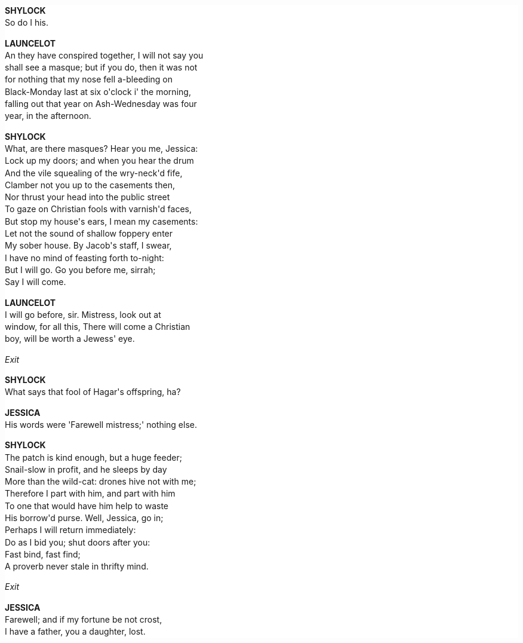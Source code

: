 **SHYLOCK**  
So do I his.  

**LAUNCELOT**  
An they have conspired together, I will not say you  
shall see a masque; but if you do, then it was not  
for nothing that my nose fell a-bleeding on  
Black-Monday last at six o'clock i' the morning,  
falling out that year on Ash-Wednesday was four  
year, in the afternoon.  

**SHYLOCK**  
What, are there masques? Hear you me, Jessica:  
Lock up my doors; and when you hear the drum  
And the vile squealing of the wry-neck'd fife,  
Clamber not you up to the casements then,  
Nor thrust your head into the public street  
To gaze on Christian fools with varnish'd faces,  
But stop my house's ears, I mean my casements:  
Let not the sound of shallow foppery enter  
My sober house. By Jacob's staff, I swear,  
I have no mind of feasting forth to-night:  
But I will go. Go you before me, sirrah;  
Say I will come.  

**LAUNCELOT**  
I will go before, sir. Mistress, look out at  
window, for all this, There will come a Christian  
boy, will be worth a Jewess' eye.  

_Exit_

**SHYLOCK**  
What says that fool of Hagar's offspring, ha?  

**JESSICA**  
His words were 'Farewell mistress;' nothing else.  

**SHYLOCK**  
The patch is kind enough, but a huge feeder;  
Snail-slow in profit, and he sleeps by day  
More than the wild-cat: drones hive not with me;  
Therefore I part with him, and part with him  
To one that would have him help to waste  
His borrow'd purse. Well, Jessica, go in;  
Perhaps I will return immediately:  
Do as I bid you; shut doors after you:  
Fast bind, fast find;  
A proverb never stale in thrifty mind.  

_Exit_

**JESSICA**  
Farewell; and if my fortune be not crost,  
I have a father, you a daughter, lost.  
